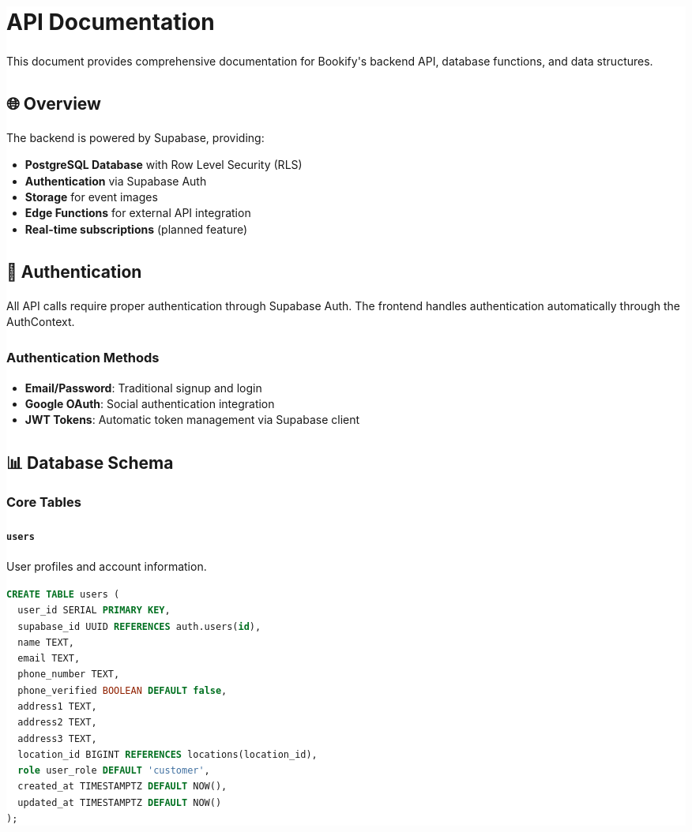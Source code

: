 # API Documentation

This document provides comprehensive documentation for Bookify's backend API, database functions, and data structures.

## 🌐 Overview

The backend is powered by Supabase, providing:

- **PostgreSQL Database** with Row Level Security (RLS)
- **Authentication** via Supabase Auth
- **Storage** for event images
- **Edge Functions** for external API integration
- **Real-time subscriptions** (planned feature)

## 🔑 Authentication

All API calls require proper authentication through Supabase Auth. The frontend handles authentication automatically through the AuthContext.

### Authentication Methods

- **Email/Password**: Traditional signup and login
- **Google OAuth**: Social authentication integration
- **JWT Tokens**: Automatic token management via Supabase client

## 📊 Database Schema

### Core Tables

#### `users`

User profiles and account information.

```sql
CREATE TABLE users (
  user_id SERIAL PRIMARY KEY,
  supabase_id UUID REFERENCES auth.users(id),
  name TEXT,
  email TEXT,
  phone_number TEXT,
  phone_verified BOOLEAN DEFAULT false,
  address1 TEXT,
  address2 TEXT,
  address3 TEXT,
  location_id BIGINT REFERENCES locations(location_id),
  role user_role DEFAULT 'customer',
  created_at TIMESTAMPTZ DEFAULT NOW(),
  updated_at TIMESTAMPTZ DEFAULT NOW()
);
```
